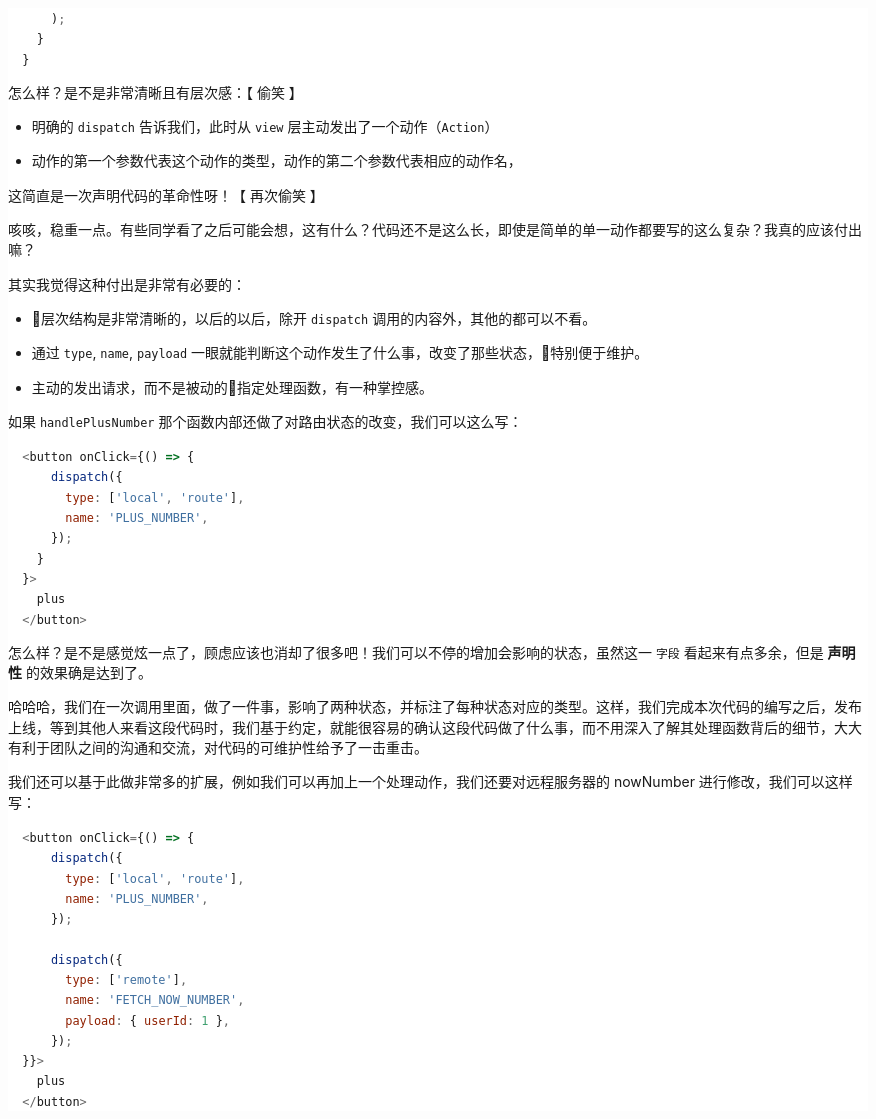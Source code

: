 ```javascript
      );
    }
  }
```

怎么样？是不是非常清晰且有层次感：【 偷笑 】

  - 明确的 `dispatch` 告诉我们，此时从 `view` 层主动发出了一个动作（`Action`）
  
  - 动作的第一个参数代表这个动作的类型，动作的第二个参数代表相应的动作名，
  
这简直是一次声明代码的革命性呀！【 再次偷笑 】

咳咳，稳重一点。有些同学看了之后可能会想，这有什么？代码还不是这么长，即使是简单的单一动作都要写的这么复杂？我真的应该付出嘛？

其实我觉得这种付出是非常有必要的：

  - 层次结构是非常清晰的，以后的以后，除开 `dispatch` 调用的内容外，其他的都可以不看。

  - 通过 `type`, `name`, `payload` 一眼就能判断这个动作发生了什么事，改变了那些状态，特别便于维护。

  - 主动的发出请求，而不是被动的指定处理函数，有一种掌控感。

如果 `handlePlusNumber` 那个函数内部还做了对路由状态的改变，我们可以这么写：

```javascript
  <button onClick={() => {
      dispatch({
        type: ['local', 'route'],
        name: 'PLUS_NUMBER',
      });
    }
  }>
    plus
  </button>
```

怎么样？是不是感觉炫一点了，顾虑应该也消却了很多吧！我们可以不停的增加会影响的状态，虽然这一 `字段` 看起来有点多余，但是 **声明性** 的效果确是达到了。

哈哈哈，我们在一次调用里面，做了一件事，影响了两种状态，并标注了每种状态对应的类型。这样，我们完成本次代码的编写之后，发布上线，等到其他人来看这段代码时，我们基于约定，就能很容易的确认这段代码做了什么事，而不用深入了解其处理函数背后的细节，大大有利于团队之间的沟通和交流，对代码的可维护性给予了一击重击。

我们还可以基于此做非常多的扩展，例如我们可以再加上一个处理动作，我们还要对远程服务器的 nowNumber 进行修改，我们可以这样写：

```javascript
  <button onClick={() => {
      dispatch({
        type: ['local', 'route'],
        name: 'PLUS_NUMBER',
      });

      dispatch({
        type: ['remote'],
        name: 'FETCH_NOW_NUMBER',
        payload: { userId: 1 },
      });
  }}>
    plus
  </button>
```
